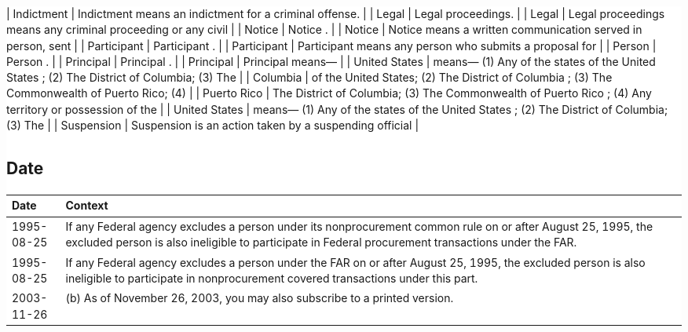 | Indictment                                                 | Indictment  means an indictment for a criminal offense.                                                                                                                    |
| Legal                                                      | Legal  proceedings.                                                                                                                                                        |
| Legal                                                      | Legal proceedings means any criminal proceeding or any civil                                                                                                               |
| Notice                                                     | Notice .                                                                                                                                                                   |
| Notice                                                     | Notice means a written communication served in person, sent                                                                                                                |
| Participant                                                | Participant .                                                                                                                                                              |
| Participant                                                | Participant means any person who submits a proposal for                                                                                                                    |
| Person                                                     | Person .                                                                                                                                                                   |
| Principal                                                  | Principal .                                                                                                                                                                |
| Principal                                                  | Principal  means&#8212;                                                                                                                                                    |
| United States                                              | means&#8212; (1) Any of the states of the United States ; (2) The District of Columbia; (3) The                                                                            |
| Columbia                                                   | of the United States; (2) The District of Columbia ; (3) The Commonwealth of Puerto Rico; (4)                                                                              |
| Puerto Rico                                                | The District of Columbia; (3) The Commonwealth of Puerto Rico ; (4) Any territory or possession of the                                                                     |
| United States                                              | means&#8212; (1) Any of the states of the United States ; (2) The District of Columbia; (3) The                                                                            |
| Suspension                                                 | Suspension is an action taken by a suspending official                                                                                                                     |


## Date

| Date       | Context                                                                                                                                                                                                                                                                                                                                                                                                                          |
|:-----------|:---------------------------------------------------------------------------------------------------------------------------------------------------------------------------------------------------------------------------------------------------------------------------------------------------------------------------------------------------------------------------------------------------------------------------------|
| 1995-08-25 | If any Federal agency excludes a person under its nonprocurement common rule on or after August 25, 1995, the excluded person is also ineligible to participate in Federal procurement transactions under the FAR.                                                                                                                                                                                                               |
| 1995-08-25 | If any Federal agency excludes a person under the FAR on or after August 25, 1995, the excluded person is also ineligible to participate in nonprocurement covered transactions under this part.                                                                                                                                                                                                                                 |
| 2003-11-26 | (b) As of November 26, 2003, you may also subscribe to a printed version.                                                                                                                                                                                                                                                                                                                                                        |